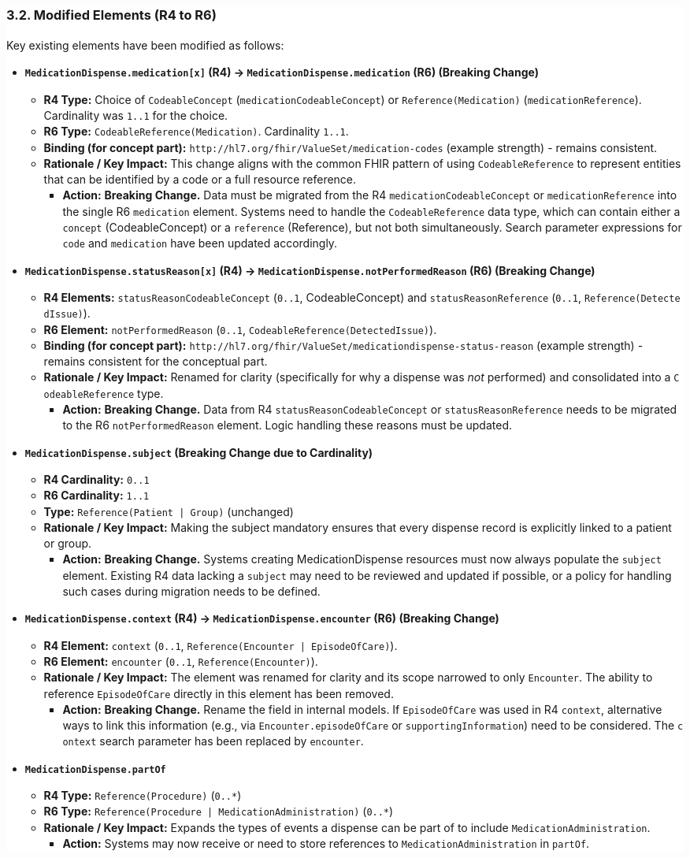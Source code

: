 ### 3.2. Modified Elements (R4 to R6)

Key existing elements have been modified as follows:

*   **`MedicationDispense.medication[x]` (R4) -> `MedicationDispense.medication` (R6) (Breaking Change)**
    *   **R4 Type:** Choice of `CodeableConcept` (`medicationCodeableConcept`) or `Reference(Medication)` (`medicationReference`). Cardinality was `1..1` for the choice.
    *   **R6 Type:** `CodeableReference(Medication)`. Cardinality `1..1`.
    *   **Binding (for concept part):** `http://hl7.org/fhir/ValueSet/medication-codes` (example strength) - remains consistent.
    *   **Rationale / Key Impact:** This change aligns with the common FHIR pattern of using `CodeableReference` to represent entities that can be identified by a code or a full resource reference.
        *   **Action:** **Breaking Change.** Data must be migrated from the R4 `medicationCodeableConcept` or `medicationReference` into the single R6 `medication` element. Systems need to handle the `CodeableReference` data type, which can contain either a `concept` (CodeableConcept) or a `reference` (Reference), but not both simultaneously. Search parameter expressions for `code` and `medication` have been updated accordingly.

*   **`MedicationDispense.statusReason[x]` (R4) -> `MedicationDispense.notPerformedReason` (R6) (Breaking Change)**
    *   **R4 Elements:** `statusReasonCodeableConcept` (`0..1`, CodeableConcept) and `statusReasonReference` (`0..1`, `Reference(DetectedIssue)`).
    *   **R6 Element:** `notPerformedReason` (`0..1`, `CodeableReference(DetectedIssue)`).
    *   **Binding (for concept part):** `http://hl7.org/fhir/ValueSet/medicationdispense-status-reason` (example strength) - remains consistent for the conceptual part.
    *   **Rationale / Key Impact:** Renamed for clarity (specifically for why a dispense was *not* performed) and consolidated into a `CodeableReference` type.
        *   **Action:** **Breaking Change.** Data from R4 `statusReasonCodeableConcept` or `statusReasonReference` needs to be migrated to the R6 `notPerformedReason` element. Logic handling these reasons must be updated.

*   **`MedicationDispense.subject` (Breaking Change due to Cardinality)**
    *   **R4 Cardinality:** `0..1`
    *   **R6 Cardinality:** `1..1`
    *   **Type:** `Reference(Patient | Group)` (unchanged)
    *   **Rationale / Key Impact:** Making the subject mandatory ensures that every dispense record is explicitly linked to a patient or group.
        *   **Action:** **Breaking Change.** Systems creating MedicationDispense resources must now always populate the `subject` element. Existing R4 data lacking a `subject` may need to be reviewed and updated if possible, or a policy for handling such cases during migration needs to be defined.

*   **`MedicationDispense.context` (R4) -> `MedicationDispense.encounter` (R6) (Breaking Change)**
    *   **R4 Element:** `context` (`0..1`, `Reference(Encounter | EpisodeOfCare)`).
    *   **R6 Element:** `encounter` (`0..1`, `Reference(Encounter)`).
    *   **Rationale / Key Impact:** The element was renamed for clarity and its scope narrowed to only `Encounter`. The ability to reference `EpisodeOfCare` directly in this element has been removed.
        *   **Action:** **Breaking Change.** Rename the field in internal models. If `EpisodeOfCare` was used in R4 `context`, alternative ways to link this information (e.g., via `Encounter.episodeOfCare` or `supportingInformation`) need to be considered. The `context` search parameter has been replaced by `encounter`.

*   **`MedicationDispense.partOf`**
    *   **R4 Type:** `Reference(Procedure)` (`0..*`)
    *   **R6 Type:** `Reference(Procedure | MedicationAdministration)` (`0..*`)
    *   **Rationale / Key Impact:** Expands the types of events a dispense can be part of to include `MedicationAdministration`.
        *   **Action:** Systems may now receive or need to store references to `MedicationAdministration` in `partOf`.
